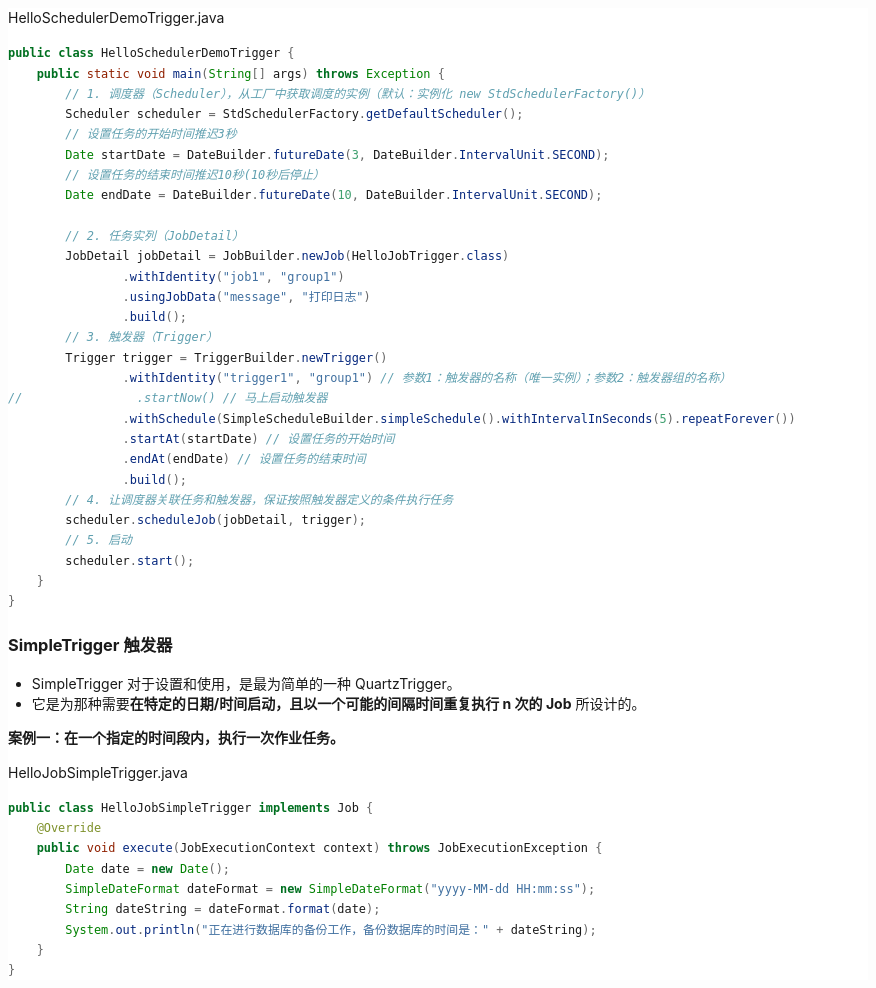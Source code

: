 
HelloSchedulerDemoTrigger.java

```java
public class HelloSchedulerDemoTrigger {
    public static void main(String[] args) throws Exception {
        // 1. 调度器（Scheduler），从工厂中获取调度的实例（默认：实例化 new StdSchedulerFactory()）
        Scheduler scheduler = StdSchedulerFactory.getDefaultScheduler();
        // 设置任务的开始时间推迟3秒
        Date startDate = DateBuilder.futureDate(3, DateBuilder.IntervalUnit.SECOND);
        // 设置任务的结束时间推迟10秒(10秒后停止）
        Date endDate = DateBuilder.futureDate(10, DateBuilder.IntervalUnit.SECOND);

        // 2. 任务实列（JobDetail）
        JobDetail jobDetail = JobBuilder.newJob(HelloJobTrigger.class)
                .withIdentity("job1", "group1")
                .usingJobData("message", "打印日志") 
                .build();
        // 3. 触发器（Trigger）
        Trigger trigger = TriggerBuilder.newTrigger()
                .withIdentity("trigger1", "group1") // 参数1：触发器的名称（唯一实例）；参数2：触发器组的名称）
//                .startNow() // 马上启动触发器
                .withSchedule(SimpleScheduleBuilder.simpleSchedule().withIntervalInSeconds(5).repeatForever())
                .startAt(startDate) // 设置任务的开始时间
                .endAt(endDate) // 设置任务的结束时间
                .build();
        // 4. 让调度器关联任务和触发器，保证按照触发器定义的条件执行任务
        scheduler.scheduleJob(jobDetail, trigger);
        // 5. 启动
        scheduler.start();
    }
}
```

### SimpleTrigger 触发器

- SimpleTrigger 对于设置和使用，是最为简单的一种 QuartzTrigger。
- 它是为那种需要**在特定的日期/时间启动，且以一个可能的间隔时间重复执行 n 次的 Job** 所设计的。

**案例一：在一个指定的时间段内，执行一次作业任务。**

HelloJobSimpleTrigger.java


```java
public class HelloJobSimpleTrigger implements Job {
    @Override
    public void execute(JobExecutionContext context) throws JobExecutionException {
        Date date = new Date();
        SimpleDateFormat dateFormat = new SimpleDateFormat("yyyy-MM-dd HH:mm:ss");
        String dateString = dateFormat.format(date);
        System.out.println("正在进行数据库的备份工作，备份数据库的时间是：" + dateString);
    }
}
```
